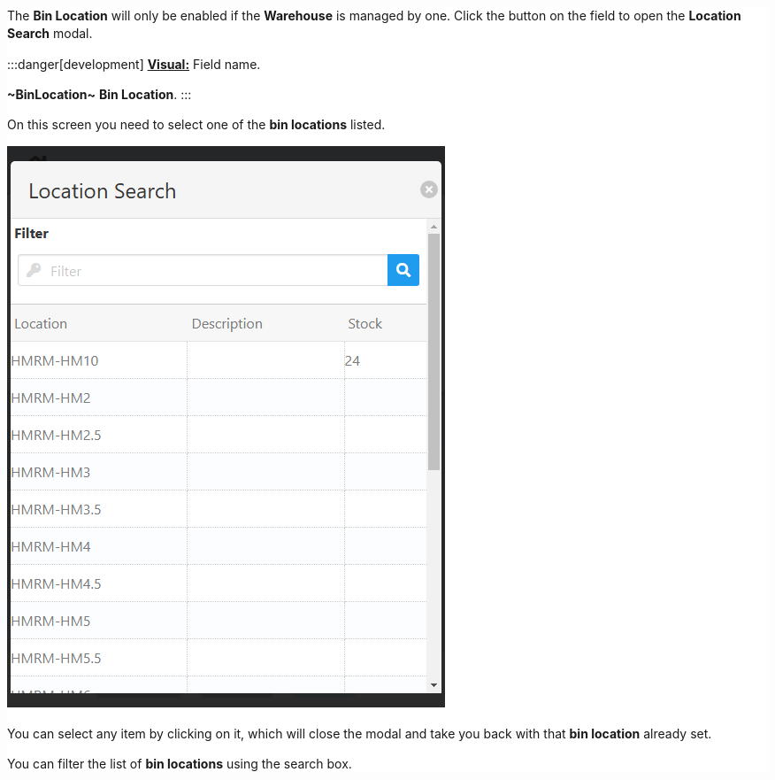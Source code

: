 </CustomDetails>

The **Bin Location** will only be enabled if the **Warehouse** is managed by one. Click the <IIcon icon="iconamoon:search-bold" width="17" height="17" /> button on the field to open the **Location Search** modal.

:::danger[development]
<u>**Visual:**</u> Field name. 

**~BinLocation~** <IIcon icon="mdi:arrow-right-thin" width="17" height="17" /> **Bin Location**.
:::

<CustomDetails summary="Location Search Modal">

On this screen you need to select one of the **bin locations** listed.

![Location search modal](./img-putaway/popup_location_search.png)

You can select any item by clicking on it, which will close the modal and take you back with that **bin location** already set.

You can filter the list of **bin locations** using the search box.
